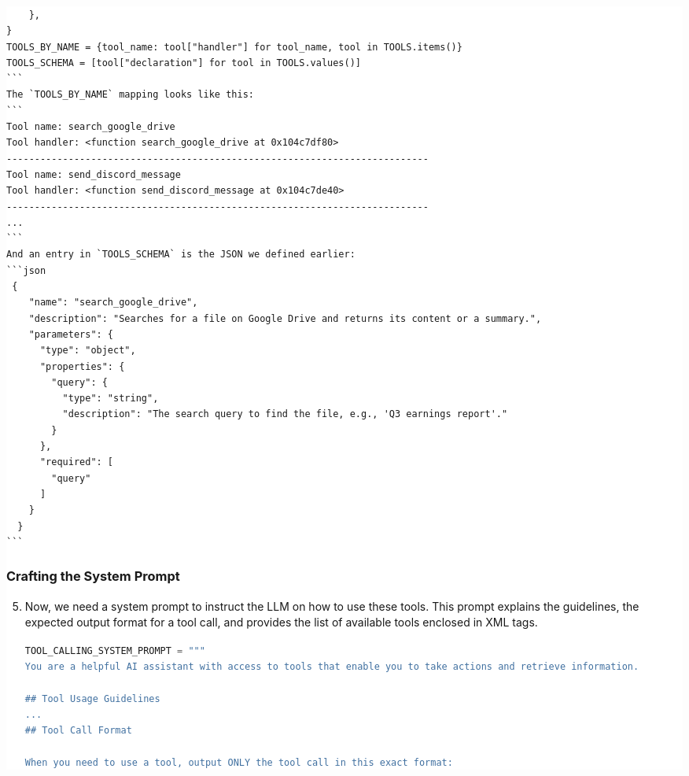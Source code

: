         },
    }
    TOOLS_BY_NAME = {tool_name: tool["handler"] for tool_name, tool in TOOLS.items()}
    TOOLS_SCHEMA = [tool["declaration"] for tool in TOOLS.values()]
    ```
    The `TOOLS_BY_NAME` mapping looks like this:
    ```
    Tool name: search_google_drive
    Tool handler: <function search_google_drive at 0x104c7df80>
    ---------------------------------------------------------------------------
    Tool name: send_discord_message
    Tool handler: <function send_discord_message at 0x104c7de40>
    ---------------------------------------------------------------------------
    ...
    ```
    And an entry in `TOOLS_SCHEMA` is the JSON we defined earlier:
    ```json
     {
        "name": "search_google_drive",
        "description": "Searches for a file on Google Drive and returns its content or a summary.",
        "parameters": {
          "type": "object",
          "properties": {
            "query": {
              "type": "string",
              "description": "The search query to find the file, e.g., 'Q3 earnings report'."
            }
          },
          "required": [
            "query"
          ]
        }
      }
    ```

### Crafting the System Prompt
5.  Now, we need a system prompt to instruct the LLM on how to use these tools. This prompt explains the guidelines, the expected output format for a tool call, and provides the list of available tools enclosed in XML tags.
    ```python
    TOOL_CALLING_SYSTEM_PROMPT = """
    You are a helpful AI assistant with access to tools that enable you to take actions and retrieve information.

    ## Tool Usage Guidelines
    ...
    ## Tool Call Format

    When you need to use a tool, output ONLY the tool call in this exact format:
